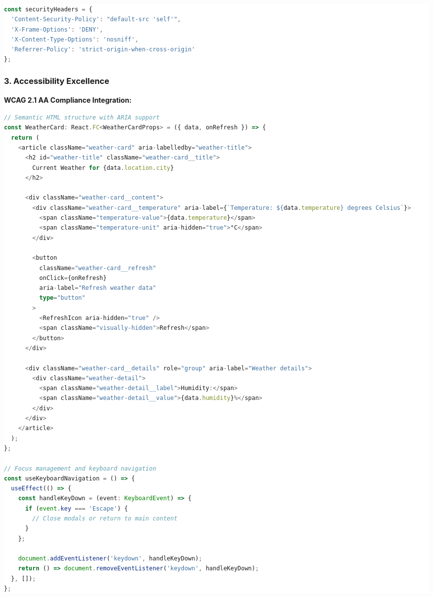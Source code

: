 ```typescript
const securityHeaders = {
  'Content-Security-Policy': "default-src 'self'",
  'X-Frame-Options': 'DENY',
  'X-Content-Type-Options': 'nosniff',
  'Referrer-Policy': 'strict-origin-when-cross-origin'
};
```

### 3. Accessibility Excellence

**WCAG 2.1 AA Compliance Integration:**
```typescript
// Semantic HTML structure with ARIA support
const WeatherCard: React.FC<WeatherCardProps> = ({ data, onRefresh }) => {
  return (
    <article className="weather-card" aria-labelledby="weather-title">
      <h2 id="weather-title" className="weather-card__title">
        Current Weather for {data.location.city}
      </h2>
      
      <div className="weather-card__content">
        <div className="weather-card__temperature" aria-label={`Temperature: ${data.temperature} degrees Celsius`}>
          <span className="temperature-value">{data.temperature}</span>
          <span className="temperature-unit" aria-hidden="true">°C</span>
        </div>
        
        <button 
          className="weather-card__refresh"
          onClick={onRefresh}
          aria-label="Refresh weather data"
          type="button"
        >
          <RefreshIcon aria-hidden="true" />
          <span className="visually-hidden">Refresh</span>
        </button>
      </div>
      
      <div className="weather-card__details" role="group" aria-label="Weather details">
        <div className="weather-detail">
          <span className="weather-detail__label">Humidity:</span>
          <span className="weather-detail__value">{data.humidity}%</span>
        </div>
      </div>
    </article>
  );
};

// Focus management and keyboard navigation
const useKeyboardNavigation = () => {
  useEffect(() => {
    const handleKeyDown = (event: KeyboardEvent) => {
      if (event.key === 'Escape') {
        // Close modals or return to main content
      }
    };
    
    document.addEventListener('keydown', handleKeyDown);
    return () => document.removeEventListener('keydown', handleKeyDown);
  }, []);
};
```
